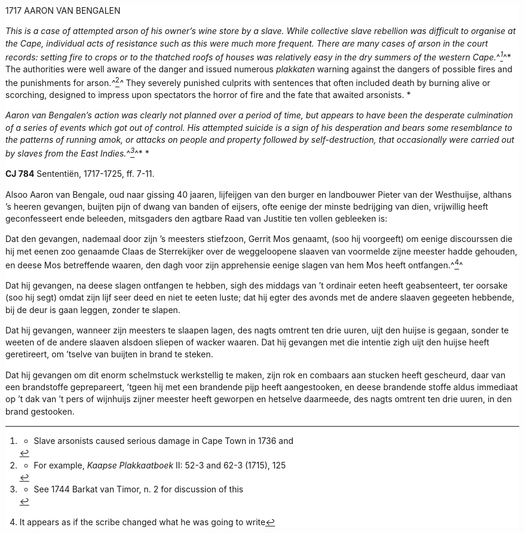1717 AARON VAN BENGALEN

*This is a case of attempted arson of his owner’s wine store by a slave.
While collective slave rebellion was difficult to organise at the Cape,
individual acts of resistance such as this were much more frequent.
There are many cases of arson in the court records: setting fire to
crops or to the thatched roofs of houses was relatively easy in the dry
summers of the western Cape.*^*[^1]*^* The authorities were well aware
of the danger and issued numerous *plakkaten* warning against the
dangers of possible fires and the punishments for arson.*^*[^2]*^* They
severely punished culprits with sentences that often included death by
burning alive or scorching, designed to impress upon spectators the
horror of fire and the fate that awaited arsonists. *

*Aaron van Bengalen’s action was clearly not planned over a period of
time, but appears to have been the desperate culmination of a series of
events which got out of control. His attempted suicide is a sign of his
desperation and bears some resemblance to the patterns of running
*amok*, or attacks on people and property followed by self-destruction,
that occasionally were carried out by slaves from the East
Indies.*^*[^3]*^* *

**CJ 784** Sententiën, 1717-1725, ff. 7-11.

Alsoo Aaron van Bengale, oud naar gissing 40 jaaren, lijfeijgen van den
burger en landbouwer Pieter van der Westhuijse, althans ’s heeren
gevangen, buijten pijn of dwang van banden of eijsers, ofte eenige der
minste bedrijging van dien, vrijwillig heeft geconfesseert ende
beleeden, mitsgaders den agtbare Raad van Justitie ten vollen gebleeken
is:

Dat den gevangen, nademaal door zijn ’s meesters stiefzoon, Gerrit Mos
genaamt, (soo hij voorgeeft) om eenige discourssen die hij met eenen zoo
genaamde Claas de Sterrekijker over de weggeloopene slaaven van
voormelde zijne meester hadde gehouden, en deese Mos betreffende waaren,
den dagh voor zijn apprehensie eenige slagen van hem Mos heeft
ontfangen.^[^4]^

Dat hij gevangen, na deese slagen ontfangen te hebben, sigh des middags
van ’t ordinair eeten heeft geabsenteert, ter oorsake (soo hij segt)
omdat zijn lijf seer deed en niet te eeten luste; dat hij egter des
avonds met de andere slaaven gegeeten hebbende, bij de deur is gaan
leggen, zonder te slapen.

Dat hij gevangen, wanneer zijn meesters te slaapen lagen, des nagts
omtrent ten drie uuren, uijt den huijse is gegaan, sonder te weeten of
de andere slaaven alsdoen sliepen of wacker waaren. Dat hij gevangen met
die intentie zigh uijt den huijse heeft geretireert, om ’tselve van
buijten in brand te steken.

Dat hij gevangen om dit enorm schelmstuck werkstellig te maken, zijn rok
en combaars aan stucken heeft gescheurd, daar van een brandstoffe
geprepareert, ’tgeen hij met een brandende pijp heeft aangestooken, en
deese brandende stoffe aldus immediaat op ’t dak van ’t pers of
wijnhuijs zijner meester heeft geworpen en hetselve daarmeede, des nagts
omtrent ten drie uuren, in den brand gestooken.


[^1]: * Slave arsonists caused serious damage in Cape Town in 1736 and
[^2]: * For example, *Kaapse Plakkaatboek* II: 52-3 and 62-3 (1715), 125
[^3]: * See 1744 Barkat van Timor, n. 2 for discussion of this
[^4]:  It appears as if the scribe changed what he was going to write
[^5]:  Usually the abbreviation for *u edele*, ‘your honourable’, but
[^6]:  This refers to the surgeon Daniel Pfeil, who served as *heemraad*
[^7]:  The *eijsch* recommended that Aaron be burnt alive ‘tot spectakel
[^8]:  Cotton was not produced at the Cape, but Aaron’s blanket was most
